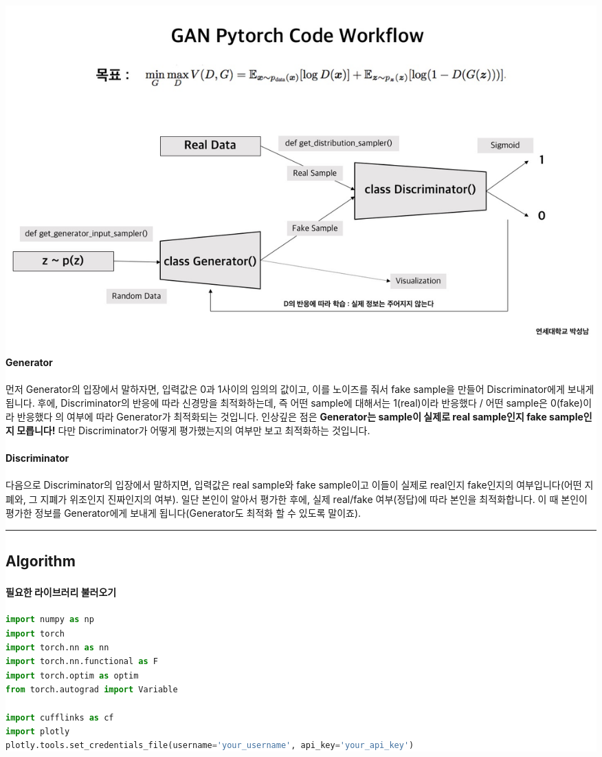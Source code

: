 ![workflow](assets/images/2017-07-23-GAN-tutorial-1/code-workflow.jpg)
#### Generator
먼저 Generator의 입장에서 말하자면, 입력값은 0과 1사이의 임의의 값이고, 이를 노이즈를 줘서 fake sample을 만들어 Discriminator에게 보내게 됩니다. 후에, Discriminator의 반응에 따라 신경망을 최적화하는데, 즉 어떤 sample에 대해서는 1(real)이라 반응했다 / 어떤 sample은 0(fake)이라 반응했다 의 여부에 따라 Generator가 최적화되는 것입니다. 인상깊은 점은 **Generator는 sample이 실제로 real sample인지 fake sample인지 모릅니다!** 다만 Discriminator가 어떻게 평가했는지의 여부만 보고 최적화하는 것입니다.

#### Discriminator
다음으로 Discriminator의 입장에서 말하지면, 입력값은 real sample와 fake sample이고 이들이 실제로 real인지 fake인지의 여부입니다(어떤 지폐와, 그 지폐가 위조인지 진짜인지의 여부). 일단 본인이 알아서 평가한 후에, 실제 real/fake 여부(정답)에 따라 본인을 최적화합니다. 이 때 본인이 평가한 정보를 Generator에게 보내게 됩니다(Generator도 최적화 할 수 있도록 말이죠).

---
## Algorithm

#### 필요한 라이브러리 불러오기
~~~python
import numpy as np
import torch
import torch.nn as nn
import torch.nn.functional as F
import torch.optim as optim
from torch.autograd import Variable

import cufflinks as cf
import plotly
plotly.tools.set_credentials_file(username='your_username', api_key='your_api_key')
~~~
